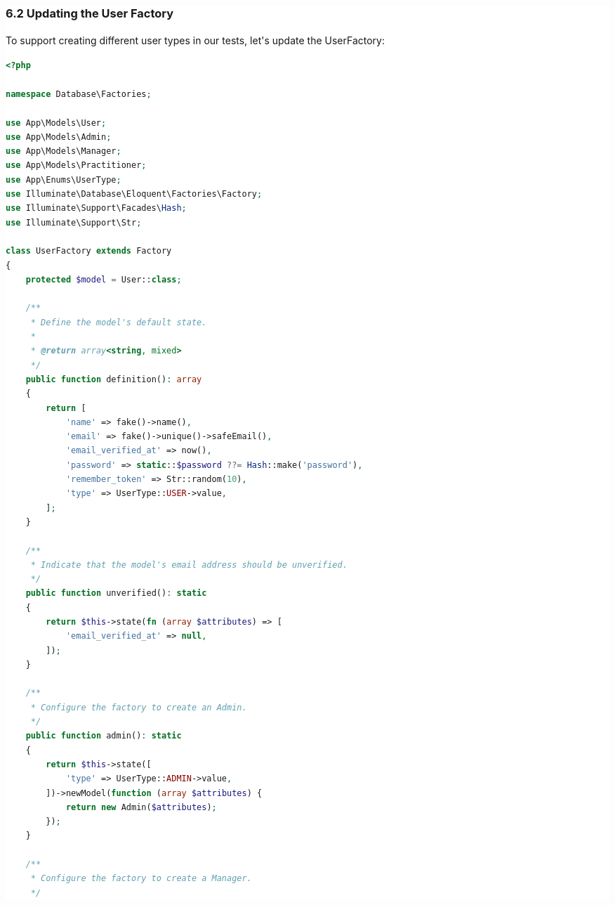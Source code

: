 ### 6.2 Updating the User Factory

To support creating different user types in our tests, let's update the UserFactory:

```php
<?php

namespace Database\Factories;

use App\Models\User;
use App\Models\Admin;
use App\Models\Manager;
use App\Models\Practitioner;
use App\Enums\UserType;
use Illuminate\Database\Eloquent\Factories\Factory;
use Illuminate\Support\Facades\Hash;
use Illuminate\Support\Str;

class UserFactory extends Factory
{
    protected $model = User::class;

    /**
     * Define the model's default state.
     *
     * @return array<string, mixed>
     */
    public function definition(): array
    {
        return [
            'name' => fake()->name(),
            'email' => fake()->unique()->safeEmail(),
            'email_verified_at' => now(),
            'password' => static::$password ??= Hash::make('password'),
            'remember_token' => Str::random(10),
            'type' => UserType::USER->value,
        ];
    }

    /**
     * Indicate that the model's email address should be unverified.
     */
    public function unverified(): static
    {
        return $this->state(fn (array $attributes) => [
            'email_verified_at' => null,
        ]);
    }

    /**
     * Configure the factory to create an Admin.
     */
    public function admin(): static
    {
        return $this->state([
            'type' => UserType::ADMIN->value,
        ])->newModel(function (array $attributes) {
            return new Admin($attributes);
        });
    }

    /**
     * Configure the factory to create a Manager.
     */
```